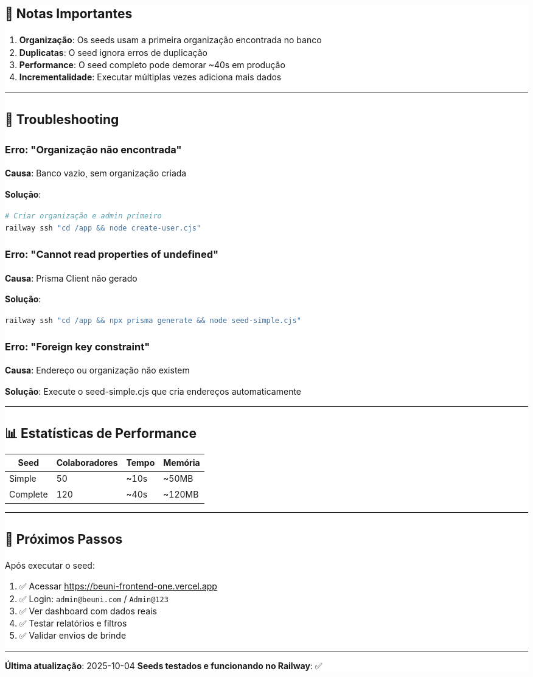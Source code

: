
## 📝 Notas Importantes

1. **Organização**: Os seeds usam a primeira organização encontrada no banco
2. **Duplicatas**: O seed ignora erros de duplicação
3. **Performance**: O seed completo pode demorar ~40s em produção
4. **Incrementalidade**: Executar múltiplas vezes adiciona mais dados

---

## 🐛 Troubleshooting

### Erro: "Organização não encontrada"

**Causa**: Banco vazio, sem organização criada

**Solução**:
```bash
# Criar organização e admin primeiro
railway ssh "cd /app && node create-user.cjs"
```

### Erro: "Cannot read properties of undefined"

**Causa**: Prisma Client não gerado

**Solução**:
```bash
railway ssh "cd /app && npx prisma generate && node seed-simple.cjs"
```

### Erro: "Foreign key constraint"

**Causa**: Endereço ou organização não existem

**Solução**: Execute o seed-simple.cjs que cria endereços automaticamente

---

## 📊 Estatísticas de Performance

| Seed | Colaboradores | Tempo | Memória |
|------|--------------|-------|---------|
| Simple | 50 | ~10s | ~50MB |
| Complete | 120 | ~40s | ~120MB |

---

## 🎯 Próximos Passos

Após executar o seed:

1. ✅ Acessar https://beuni-frontend-one.vercel.app
2. ✅ Login: `admin@beuni.com` / `Admin@123`
3. ✅ Ver dashboard com dados reais
4. ✅ Testar relatórios e filtros
5. ✅ Validar envios de brinde

---

**Última atualização**: 2025-10-04
**Seeds testados e funcionando no Railway**: ✅
